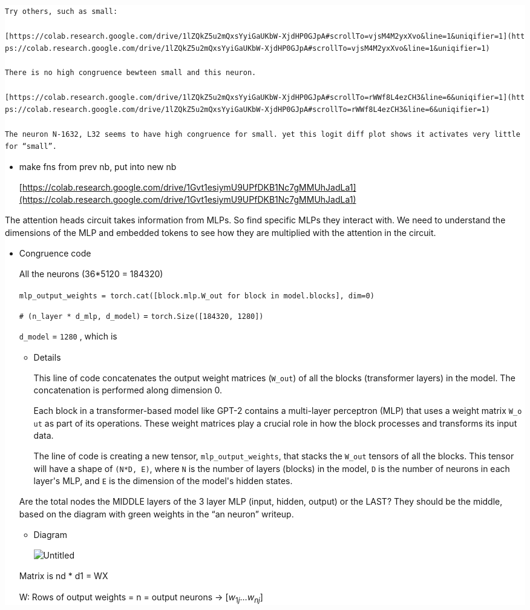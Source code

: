     Try others, such as small:
    
    [https://colab.research.google.com/drive/1lZQkZ5u2mQxsYyiGaUKbW-XjdHP0GJpA#scrollTo=vjsM4M2yxXvo&line=1&uniqifier=1](https://colab.research.google.com/drive/1lZQkZ5u2mQxsYyiGaUKbW-XjdHP0GJpA#scrollTo=vjsM4M2yxXvo&line=1&uniqifier=1)
    
    There is no high congruence bewteen small and this neuron.
    
    [https://colab.research.google.com/drive/1lZQkZ5u2mQxsYyiGaUKbW-XjdHP0GJpA#scrollTo=rWWf8L4ezCH3&line=6&uniqifier=1](https://colab.research.google.com/drive/1lZQkZ5u2mQxsYyiGaUKbW-XjdHP0GJpA#scrollTo=rWWf8L4ezCH3&line=6&uniqifier=1)
    
    The neuron N-1632, L32 seems to have high congruence for small. yet this logit diff plot shows it activates very little for “small”.
    

- make fns from prev nb, put into new nb
    
    [https://colab.research.google.com/drive/1Gvt1esiymU9UPfDKB1Nc7gMMUhJadLa1](https://colab.research.google.com/drive/1Gvt1esiymU9UPfDKB1Nc7gMMUhJadLa1)
    

The attention heads circuit takes information from MLPs. So find specific MLPs they interact with. We need to understand the dimensions of the MLP and embedded tokens to see how they are multiplied with the attention in the circuit.

- Congruence code
    
    All the neurons (36*5120 = 184320)
    
    `mlp_output_weights = torch.cat([block.mlp.W_out for block in model.blocks], dim=0)`
    
    `# (n_layer * d_mlp, d_model)` = `torch.Size([184320, 1280])`
    
    `d_model` = `1280` , which is 
    
    - Details
        
        This line of code concatenates the output weight matrices (`W_out`) of all the blocks (transformer layers) in the model. The concatenation is performed along dimension 0.
        
        Each block in a transformer-based model like GPT-2 contains a multi-layer perceptron (MLP) that uses a weight matrix `W_out` as part of its operations. These weight matrices play a crucial role in how the block processes and transforms its input data.
        
        The line of code is creating a new tensor, `mlp_output_weights`, that stacks the `W_out` tensors of all the blocks. This tensor will have a shape of `(N*D, E)`, where `N` is the number of layers (blocks) in the model, `D` is the number of neurons in each layer's MLP, and `E` is the dimension of the model's hidden states.
        
    
    Are the total nodes the MIDDLE layers of the 3 layer MLP (input, hidden, output) or the LAST? They should be the middle, based on the diagram with green weights in the “an neuron” writeup.
    
    - Diagram
        
        ![Untitled](tall_short_neuron_investigation%20ipynb%20b6fb8fd5adfc47f4b7b737249042ae53/Untitled.png)
        
    
    Matrix is nd * d1 = WX
    
    W: Rows of output weights = n = output neurons → $[w_{1j} … w_{nj}]$
    